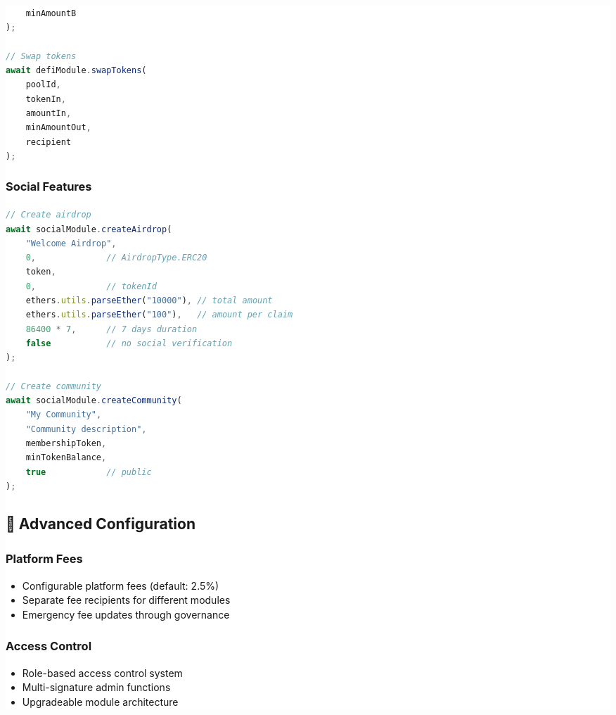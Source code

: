 ```javascript
    minAmountB
);

// Swap tokens
await defiModule.swapTokens(
    poolId,
    tokenIn,
    amountIn,
    minAmountOut,
    recipient
);
```

### Social Features

```javascript
// Create airdrop
await socialModule.createAirdrop(
    "Welcome Airdrop",
    0,              // AirdropType.ERC20
    token,
    0,              // tokenId
    ethers.utils.parseEther("10000"), // total amount
    ethers.utils.parseEther("100"),   // amount per claim
    86400 * 7,      // 7 days duration
    false           // no social verification
);

// Create community
await socialModule.createCommunity(
    "My Community",
    "Community description",
    membershipToken,
    minTokenBalance,
    true            // public
);
```

## 🔧 Advanced Configuration

### Platform Fees
- Configurable platform fees (default: 2.5%)
- Separate fee recipients for different modules
- Emergency fee updates through governance

### Access Control
- Role-based access control system
- Multi-signature admin functions
- Upgradeable module architecture

